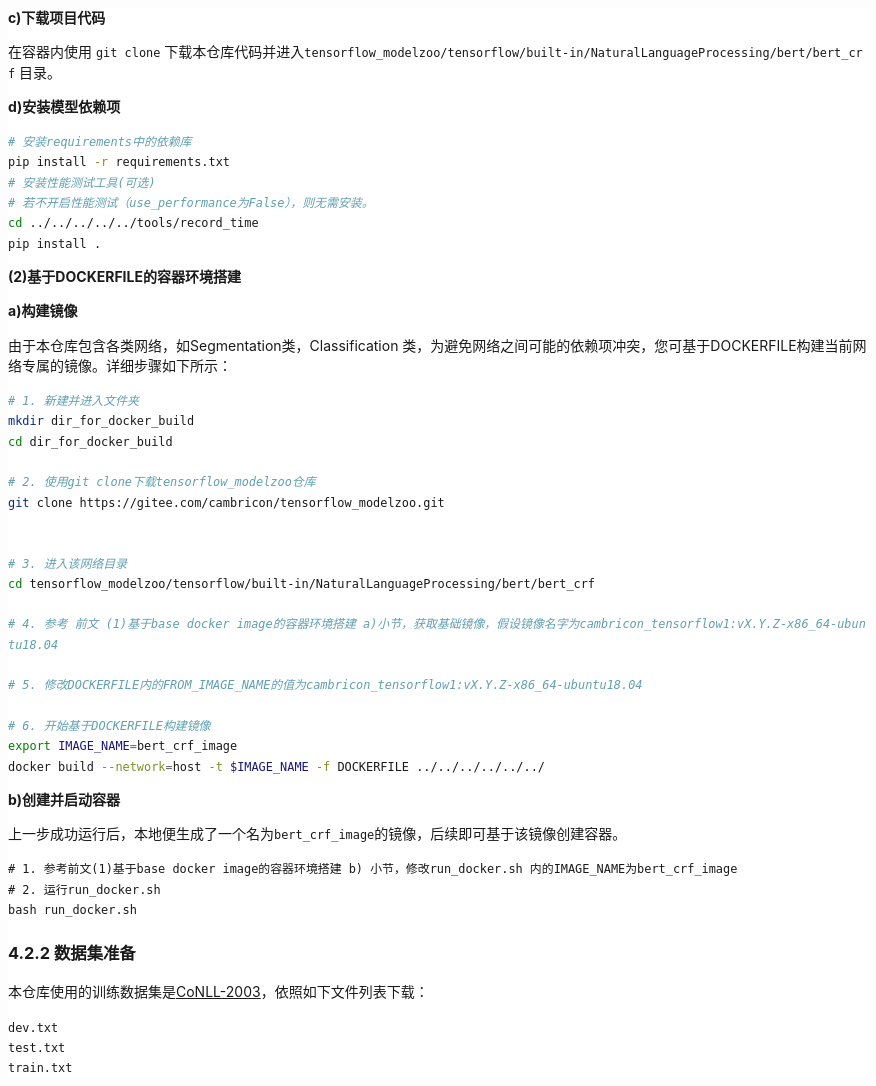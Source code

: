 **c)下载项目代码**

在容器内使用 `git clone` 下载本仓库代码并进入`tensorflow_modelzoo/tensorflow/built-in/NaturalLanguageProcessing/bert/bert_crf` 目录。

**d)安装模型依赖项**

```bash
# 安装requirements中的依赖库
pip install -r requirements.txt
# 安装性能测试工具(可选)
# 若不开启性能测试（use_performance为False），则无需安装。
cd ../../../../../tools/record_time
pip install .

```

**(2)基于DOCKERFILE的容器环境搭建**

**a)构建镜像**  

由于本仓库包含各类网络，如Segmentation类，Classification 类，为避免网络之间可能的依赖项冲突，您可基于DOCKERFILE构建当前网络专属的镜像。详细步骤如下所示：
```bash
# 1. 新建并进入文件夹
mkdir dir_for_docker_build
cd dir_for_docker_build

# 2. 使用git clone下载tensorflow_modelzoo仓库
git clone https://gitee.com/cambricon/tensorflow_modelzoo.git


# 3. 进入该网络目录
cd tensorflow_modelzoo/tensorflow/built-in/NaturalLanguageProcessing/bert/bert_crf

# 4. 参考 前文 (1)基于base docker image的容器环境搭建 a)小节，获取基础镜像，假设镜像名字为cambricon_tensorflow1:vX.Y.Z-x86_64-ubuntu18.04

# 5. 修改DOCKERFILE内的FROM_IMAGE_NAME的值为cambricon_tensorflow1:vX.Y.Z-x86_64-ubuntu18.04

# 6. 开始基于DOCKERFILE构建镜像
export IMAGE_NAME=bert_crf_image
docker build --network=host -t $IMAGE_NAME -f DOCKERFILE ../../../../../../

```

**b)创建并启动容器**  

上一步成功运行后，本地便生成了一个名为`bert_crf_image`的镜像，后续即可基于该镜像创建容器。
```bash/
# 1. 参考前文(1)基于base docker image的容器环境搭建 b) 小节，修改run_docker.sh 内的IMAGE_NAME为bert_crf_image
# 2. 运行run_docker.sh
bash run_docker.sh

```


### 4.2.2 **数据集准备**
本仓库使用的训练数据集是[CoNLL-2003](https://github.com/kyzhouhzau/BERT-NER/tree/0f77e478872453df51cd3c65d1a39b12d9617f9d/data)，依照如下文件列表下载：
```bash
dev.txt
test.txt
train.txt
```
